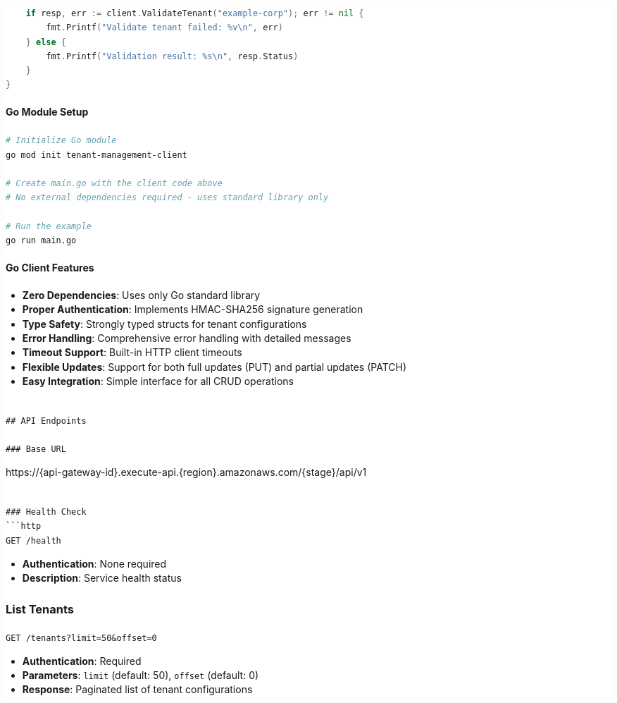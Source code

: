 ```go
    if resp, err := client.ValidateTenant("example-corp"); err != nil {
        fmt.Printf("Validate tenant failed: %v\n", err)
    } else {
        fmt.Printf("Validation result: %s\n", resp.Status)
    }
}
```

#### Go Module Setup

```bash
# Initialize Go module
go mod init tenant-management-client

# Create main.go with the client code above
# No external dependencies required - uses standard library only

# Run the example
go run main.go
```

#### Go Client Features

- **Zero Dependencies**: Uses only Go standard library
- **Proper Authentication**: Implements HMAC-SHA256 signature generation
- **Type Safety**: Strongly typed structs for tenant configurations
- **Error Handling**: Comprehensive error handling with detailed messages
- **Timeout Support**: Built-in HTTP client timeouts
- **Flexible Updates**: Support for both full updates (PUT) and partial updates (PATCH)
- **Easy Integration**: Simple interface for all CRUD operations
```

## API Endpoints

### Base URL
```
https://{api-gateway-id}.execute-api.{region}.amazonaws.com/{stage}/api/v1
```

### Health Check
```http
GET /health
```
- **Authentication**: None required
- **Description**: Service health status

### List Tenants
```http
GET /tenants?limit=50&offset=0
```
- **Authentication**: Required
- **Parameters**: `limit` (default: 50), `offset` (default: 0)
- **Response**: Paginated list of tenant configurations
